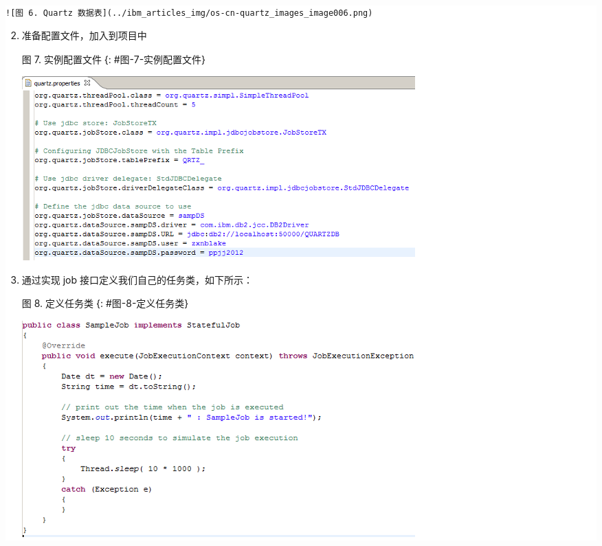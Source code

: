     ![图 6. Quartz 数据表](../ibm_articles_img/os-cn-quartz_images_image006.png)

2. 准备配置文件，加入到项目中

    图 7\. 实例配置文件 {: #图-7-实例配置文件}

    ![图 7. 实例配置文件](../ibm_articles_img/os-cn-quartz_images_image007.png)

3. 通过实现 job 接口定义我们自己的任务类，如下所示：

    图 8\. 定义任务类 {: #图-8-定义任务类}

    ![图 8. 定义任务类](../ibm_articles_img/os-cn-quartz_images_image008.png)
